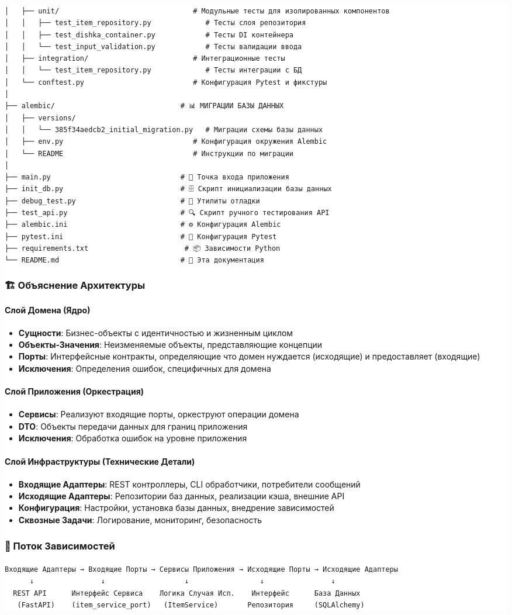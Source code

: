 ```
│   ├── unit/                                # Модульные тесты для изолированных компонентов
│   │   ├── test_item_repository.py             # Тесты слоя репозитория
│   │   ├── test_dishka_container.py            # Тесты DI контейнера
│   │   └── test_input_validation.py            # Тесты валидации ввода
│   ├── integration/                         # Интеграционные тесты
│   │   └── test_item_repository.py             # Тесты интеграции с БД
│   └── conftest.py                          # Конфигурация Pytest и фикстуры
│
├── alembic/                              # 📊 МИГРАЦИИ БАЗЫ ДАННЫХ
│   ├── versions/
│   │   └── 385f34aedcb2_initial_migration.py   # Миграции схемы базы данных
│   ├── env.py                               # Конфигурация окружения Alembic
│   └── README                               # Инструкции по миграции
│
├── main.py                               # 🚀 Точка входа приложения
├── init_db.py                            # 🗄️ Скрипт инициализации базы данных
├── debug_test.py                         # 🐛 Утилиты отладки
├── test_api.py                           # 🔍 Скрипт ручного тестирования API
├── alembic.ini                           # ⚙️ Конфигурация Alembic
├── pytest.ini                            # 🧪 Конфигурация Pytest
├── requirements.txt                       # 📦 Зависимости Python
└── README.md                             # 📖 Эта документация
```

### 🏗️ Объяснение Архитектуры

#### Слой Домена (Ядро)
- **Сущности**: Бизнес-объекты с идентичностью и жизненным циклом
- **Объекты-Значения**: Неизменяемые объекты, представляющие концепции
- **Порты**: Интерфейсные контракты, определяющие что домен нуждается (исходящие) и предоставляет (входящие)
- **Исключения**: Определения ошибок, специфичных для домена

#### Слой Приложения (Оркестрация)
- **Сервисы**: Реализуют входящие порты, оркеструют операции домена
- **DTO**: Объекты передачи данных для границ приложения
- **Исключения**: Обработка ошибок на уровне приложения

#### Слой Инфраструктуры (Технические Детали)
- **Входящие Адаптеры**: REST контроллеры, CLI обработчики, потребители сообщений
- **Исходящие Адаптеры**: Репозитории баз данных, реализации кэша, внешние API
- **Конфигурация**: Настройки, установка базы данных, внедрение зависимостей
- **Сквозные Задачи**: Логирование, мониторинг, безопасность

### 🔄 Поток Зависимостей
```
Входящие Адаптеры → Входящие Порты → Сервисы Приложения → Исходящие Порты → Исходящие Адаптеры
      ↓                ↓                   ↓                 ↓                ↓
  REST API      Интерфейс Сервиса    Логика Случая Исп.    Интерфейс      База Данных
   (FastAPI)    (item_service_port)   (ItemService)       Репозитория     (SQLAlchemy)
```
